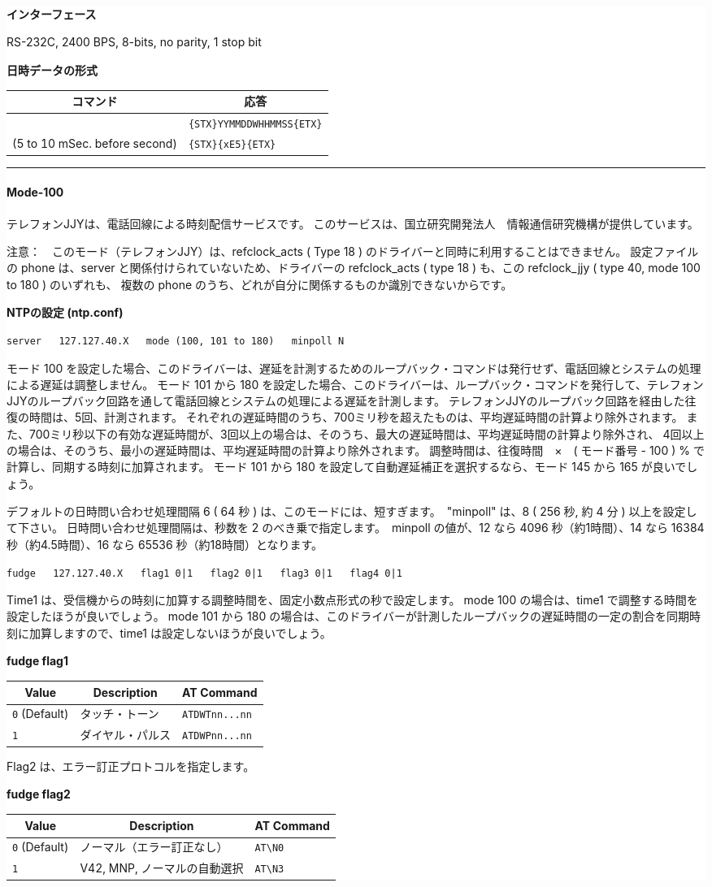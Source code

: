 **インターフェース**

RS-232C, 2400 BPS, 8-bits, no parity, 1 stop bit

**日時データの形式**

| コマンド | 応答 |
| ----- | ----- |
| | `{STX}YYMMDDWHHMMSS{ETX}` |
| (5 to 10 mSec. before second) |`{STX}{xE5}{ETX}` |

* * *

#### Mode-100

テレフォンJJYは、電話回線による時刻配信サービスです。
このサービスは、国立研究開発法人　情報通信研究機構が提供しています。

注意：　このモード（テレフォンJJY）は、refclock_acts ( Type 18 ) のドライバーと同時に利用することはできません。 設定ファイルの phone は、server と関係付けられていないため、ドライバーの refclock_acts ( type 18 ) も、この refclock_jjy ( type 40, mode 100 to 180 ) のいずれも、 複数の phone のうち、どれが自分に関係するものか識別できないからです。

**NTPの設定 (ntp.conf)**

`server   127.127.40.X   mode (100, 101 to 180)   minpoll N`

モード 100 を設定した場合、このドライバーは、遅延を計測するためのループバック・コマンドは発行せず、電話回線とシステムの処理による遅延は調整しません。
モード 101 から 180 を設定した場合、このドライバーは、ループバック・コマンドを発行して、テレフォンJJYのループバック回路を通して電話回線とシステムの処理による遅延を計測します。
テレフォンJJYのループバック回路を経由した往復の時間は、5回、計測されます。 それぞれの遅延時間のうち、700ミリ秒を超えたものは、平均遅延時間の計算より除外されます。 また、700ミリ秒以下の有効な遅延時間が、3回以上の場合は、そのうち、最大の遅延時間は、平均遅延時間の計算より除外され、 4回以上の場合は、そのうち、最小の遅延時間は、平均遅延時間の計算より除外されます。 調整時間は、往復時間　×　( モード番号 - 100 ) % で計算し、同期する時刻に加算されます。
モード 101 から 180 を設定して自動遅延補正を選択するなら、モード 145 から 165 が良いでしょう。

デフォルトの日時問い合わせ処理間隔 6 ( 64 秒 ) は、このモードには、短すぎます。　"minpoll" は、8 ( 256 秒, 約 4 分 ) 以上を設定して下さい。
日時問い合わせ処理間隔は、秒数を 2 のべき乗で指定します。　minpoll の値が、12 なら 4096 秒（約1時間）、14 なら 16384 秒（約4.5時間）、16 なら 65536 秒（約18時間）となります。

`fudge   127.127.40.X   flag1 0|1   flag2 0|1   flag3 0|1   flag4 0|1`

Time1 は、受信機からの時刻に加算する調整時間を、固定小数点形式の秒で設定します。
mode 100 の場合は、time1 で調整する時間を設定したほうが良いでしょう。
 mode 101 から 180 の場合は、このドライバーが計測したループバックの遅延時間の一定の割合を同期時刻に加算しますので、time1 は設定しないほうが良いでしょう。

**fudge flag1**

| Value | Description | AT Command |
| ----- | ----- | ----- |
| `0` (Default) | タッチ・トーン | `ATDWTnn...nn` |
| `1` | ダイヤル・パルス | `ATDWPnn...nn` |

Flag2 は、エラー訂正プロトコルを指定します。

**fudge flag2**

| Value | Description | AT Command |
| ----- | ----- | ----- |
| `0` (Default) | ノーマル（エラー訂正なし） | `AT\N0` |
| `1` | V42, MNP, ノーマルの自動選択 | `AT\N3` |
